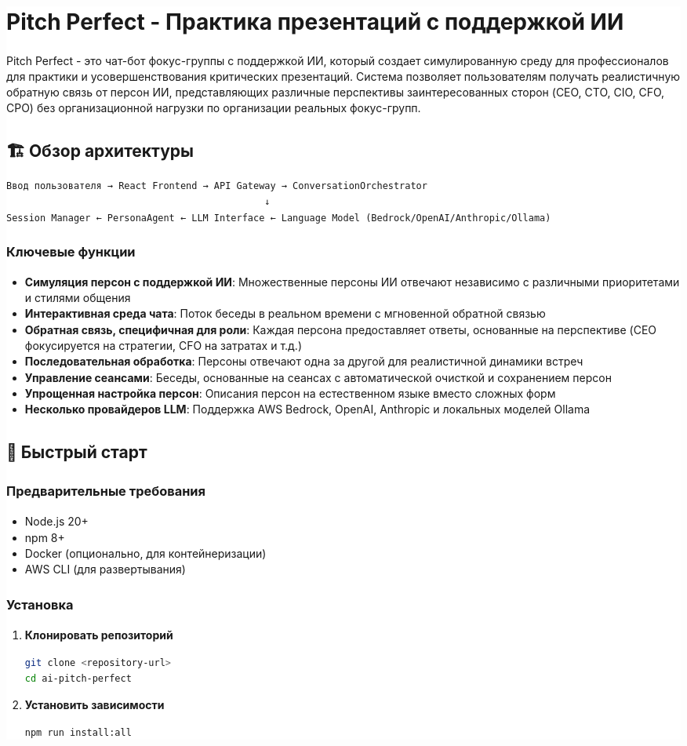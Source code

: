 # Pitch Perfect - Практика презентаций с поддержкой ИИ

Pitch Perfect - это чат-бот фокус-группы с поддержкой ИИ, который создает симулированную среду для профессионалов для практики и усовершенствования критических презентаций. Система позволяет пользователям получать реалистичную обратную связь от персон ИИ, представляющих различные перспективы заинтересованных сторон (CEO, CTO, CIO, CFO, CPO) без организационной нагрузки по организации реальных фокус-групп.

## 🏗️ Обзор архитектуры

```
Ввод пользователя → React Frontend → API Gateway → ConversationOrchestrator
                                              ↓
Session Manager ← PersonaAgent ← LLM Interface ← Language Model (Bedrock/OpenAI/Anthropic/Ollama)
```

### Ключевые функции

- **Симуляция персон с поддержкой ИИ**: Множественные персоны ИИ отвечают независимо с различными приоритетами и стилями общения
- **Интерактивная среда чата**: Поток беседы в реальном времени с мгновенной обратной связью
- **Обратная связь, специфичная для роли**: Каждая персона предоставляет ответы, основанные на перспективе (CEO фокусируется на стратегии, CFO на затратах и т.д.)
- **Последовательная обработка**: Персоны отвечают одна за другой для реалистичной динамики встреч
- **Управление сеансами**: Беседы, основанные на сеансах с автоматической очисткой и сохранением персон
- **Упрощенная настройка персон**: Описания персон на естественном языке вместо сложных форм
- **Несколько провайдеров LLM**: Поддержка AWS Bedrock, OpenAI, Anthropic и локальных моделей Ollama

## 🚀 Быстрый старт

### Предварительные требования

- Node.js 20+ 
- npm 8+
- Docker (опционально, для контейнеризации)
- AWS CLI (для развертывания)

### Установка

1. **Клонировать репозиторий**
   ```bash
   git clone <repository-url>
   cd ai-pitch-perfect
   ```

2. **Установить зависимости**
   ```bash
   npm run install:all
   ```
